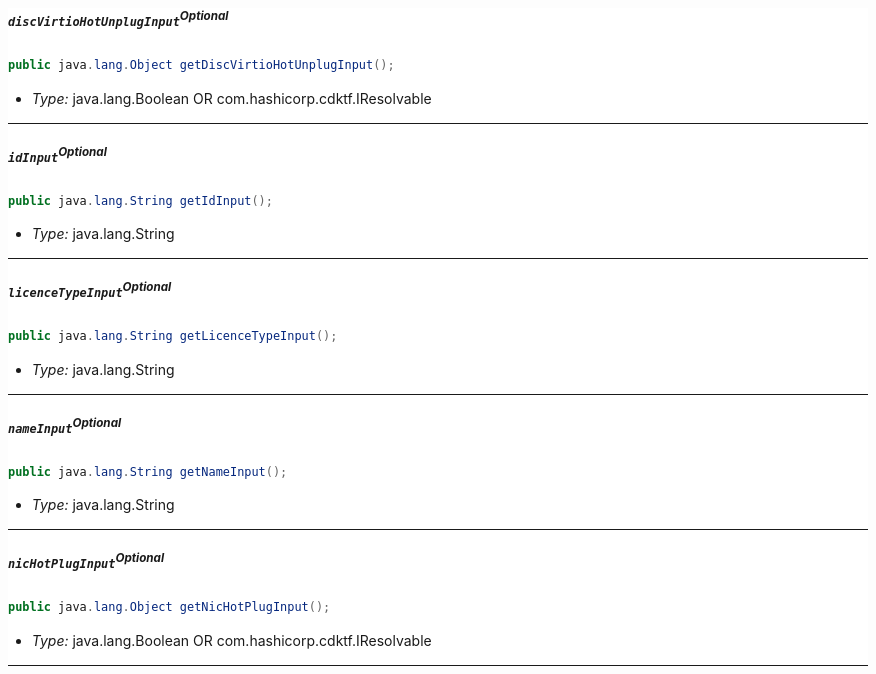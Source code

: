 
##### `discVirtioHotUnplugInput`<sup>Optional</sup> <a name="discVirtioHotUnplugInput" id="@cdktf/provider-ionoscloud.snapshot.Snapshot.property.discVirtioHotUnplugInput"></a>

```java
public java.lang.Object getDiscVirtioHotUnplugInput();
```

- *Type:* java.lang.Boolean OR com.hashicorp.cdktf.IResolvable

---

##### `idInput`<sup>Optional</sup> <a name="idInput" id="@cdktf/provider-ionoscloud.snapshot.Snapshot.property.idInput"></a>

```java
public java.lang.String getIdInput();
```

- *Type:* java.lang.String

---

##### `licenceTypeInput`<sup>Optional</sup> <a name="licenceTypeInput" id="@cdktf/provider-ionoscloud.snapshot.Snapshot.property.licenceTypeInput"></a>

```java
public java.lang.String getLicenceTypeInput();
```

- *Type:* java.lang.String

---

##### `nameInput`<sup>Optional</sup> <a name="nameInput" id="@cdktf/provider-ionoscloud.snapshot.Snapshot.property.nameInput"></a>

```java
public java.lang.String getNameInput();
```

- *Type:* java.lang.String

---

##### `nicHotPlugInput`<sup>Optional</sup> <a name="nicHotPlugInput" id="@cdktf/provider-ionoscloud.snapshot.Snapshot.property.nicHotPlugInput"></a>

```java
public java.lang.Object getNicHotPlugInput();
```

- *Type:* java.lang.Boolean OR com.hashicorp.cdktf.IResolvable

---
